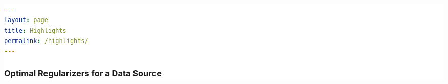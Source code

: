 ```yaml
---
layout: page
title: Highlights
permalink: /highlights/
---
```


### Optimal Regularizers for a Data Source
